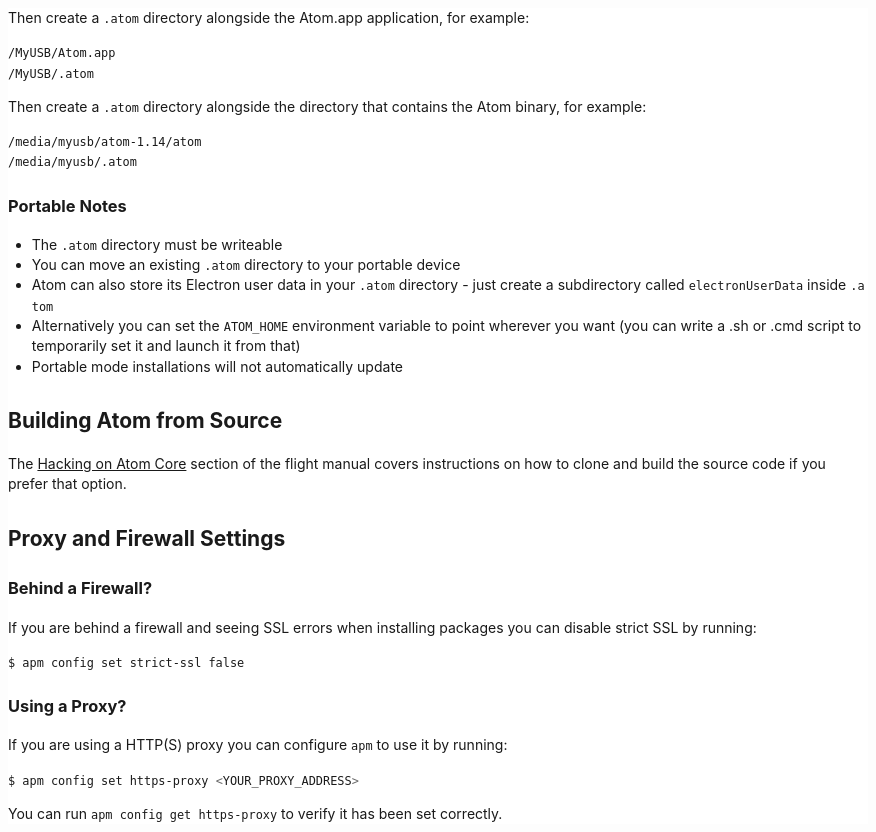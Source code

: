 </Windows>

<macOS>

Then create a `.atom` directory alongside the Atom.app application, for example:

```txt
/MyUSB/Atom.app
/MyUSB/.atom
```

</macOS>

<Linux>

Then create a `.atom` directory alongside the directory that contains the Atom binary, for example:

```txt
/media/myusb/atom-1.14/atom
/media/myusb/.atom
```

</Linux>

### Portable Notes

- The `.atom` directory must be writeable
- You can move an existing `.atom` directory to your portable device
- Atom can also store its Electron user data in your `.atom` directory - just create a subdirectory called `electronUserData` inside `.atom`
- Alternatively you can set the `ATOM_HOME` environment variable to point wherever you want (you can write a .sh or .cmd script to temporarily set it and launch it from that)
- Portable mode installations will not automatically update

## Building Atom from Source



The [Hacking on Atom Core](/hacking-atom/sections/hacking-on-atom-core/) section of the flight manual covers instructions on how to clone and build the source code if you prefer that option.

## Proxy and Firewall Settings

### Behind a Firewall?

If you are behind a firewall and seeing SSL errors when installing packages you can disable strict SSL by running:

```sh
$ apm config set strict-ssl false
```

### Using a Proxy?

If you are using a HTTP(S) proxy you can configure `apm` to use it by running:

```sh
$ apm config set https-proxy <YOUR_PROXY_ADDRESS>
```

You can run `apm config get https-proxy` to verify it has been set correctly.
